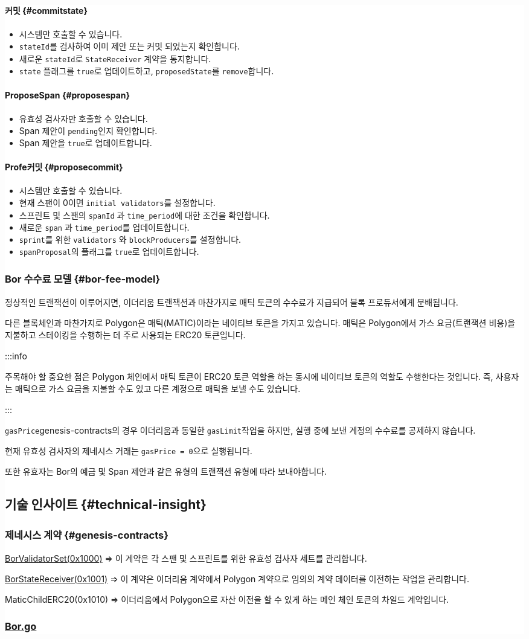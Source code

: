 #### 커밋 {#commitstate}

- 시스템만 호출할 수 있습니다.
-  `stateId`를 검사하여 이미 제안 또는 커밋 되었는지 확인합니다.
- 새로운 `stateId`로 `StateReceiver` 계약을 통지합니다.
- `state` 플래그를 `true`로 업데이트하고, `proposedState`를 `remove`합니다.

#### ProposeSpan {#proposespan}

- 유효성 검사자만 호출할 수 있습니다.
- Span 제안이 `pending`인지 확인합니다.
- Span 제안을 `true`로 업데이트합니다.

#### Profe커밋 {#proposecommit}

- 시스템만 호출할 수 있습니다.
- 현재 스팬이 0이면 `initial validators`를 설정합니다.
- 스프린트 및 스팬의 `spanId` 과  `time_period`에 대한 조건을 확인합니다.
- 새로운 `span` 과 `time_period`를 업데이트합니다.
- `sprint`를 위한 `validators` 와 `blockProducers`를 설정합니다.
- `spanProposal`의 플래그를 `true`로 업데이트합니다.

### Bor 수수료 모델 {#bor-fee-model}

정상적인 트랜잭션이 이루어지면, 이더리움 트랜잭션과 마찬가지로 매틱 토큰의 수수료가 지급되어 블록 프로듀서에게 분배됩니다.

다른 블록체인과 마찬가지로 Polygon은 매틱(MATIC)이라는 네이티브 토큰을 가지고 있습니다. 매틱은 Polygon에서 가스 요금(트랜잭션 비용)을 지불하고 스테이킹을 수행하는 데 주로 사용되는 ERC20 토큰입니다.

:::info

주목해야 할 중요한 점은 Polygon 체인에서 매틱 토큰이 ERC20 토큰 역할을 하는 동시에 네이티브 토큰의 역할도 수행한다는 것입니다. 즉, 사용자는 매틱으로 가스 요금을 지불할 수도 있고 다른 계정으로 매틱을 보낼 수도 있습니다.

:::

`gasPrice`genesis-contracts의 경우 이더리움과 동일한 `gasLimit`작업을 하지만, 실행 중에 보낸 계정의 수수료를 공제하지 않습니다.

현재 유효성 검사자의 제네시스 거래는 `gasPrice = 0`으로 실행됩니다.

또한 유효자는 Bor의 예금 및 Span 제안과 같은 유형의 트랜잭션 유형에 따라 보내야합니다.

## 기술 인사이트 {#technical-insight}

### 제네시스 계약 {#genesis-contracts}

[BorValidatorSet(0x1000)](https://github.com/maticnetwork/genesis-contracts/blob/master/contracts/BorValidatorSet.template) ⇒ 이 계약은 각 스팬 및 스프린트를 위한 유효성 검사자 세트를 관리합니다.

[BorStateReceiver(0x1001)](https://github.com/maticnetwork/genesis-contracts/blob/master/contracts/StateReceiver.sol) ⇒ 이 계약은 이더리움 계약에서 Polygon 계약으로 임의의 계약 데이터를 이전하는 작업을 관리합니다.

MaticChildERC20(0x1010) ⇒ 이더리움에서 Polygon으로 자산 이전을 할 수 있게 하는 메인 체인 토큰의 차일드 계약입니다.

### [Bor.go](https://github.com/maticnetwork/bor/blob/master/consensus/bor/bor.go)
